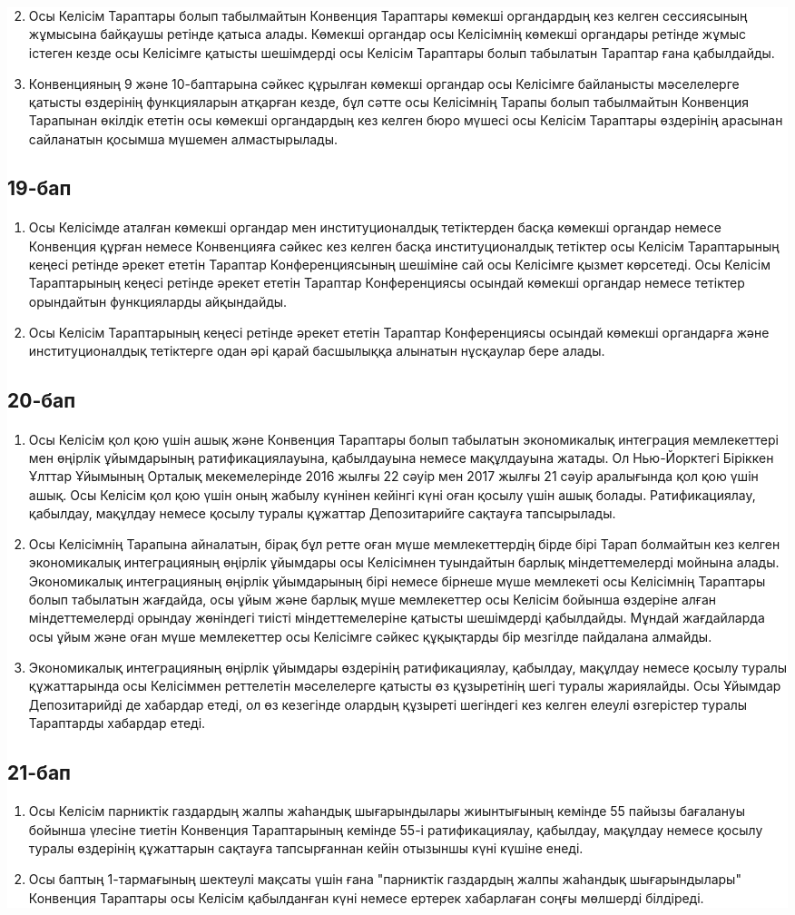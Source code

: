 2. Осы Келісім Тараптары болып табылмайтын Конвенция Тараптары көмекші органдардың кез келген сессиясының жұмысына байқаушы ретінде қатыса алады. Көмекші органдар осы Келісімнің көмекші органдары ретінде жұмыс істеген кезде осы Келісімге қатысты шешімдерді осы Келісім Тараптары болып табылатын Тараптар ғана қабылдайды.

3. Конвенцияның 9 және 10-баптарына сәйкес құрылған көмекші органдар осы Келісімге байланысты мәселелерге қатысты өздерінің функцияларын атқарған кезде, бұл сәтте осы Келісімнің Тарапы болып табылмайтын Конвенция Тарапынан өкілдік ететін осы көмекші органдардың кез келген бюро мүшесі осы Келісім Тараптары өздерінің арасынан сайланатын қосымша мүшемен алмастырылады.

## 19-бап

1. Осы Келісімде аталған көмекші органдар мен институционалдық тетіктерден басқа көмекші органдар немесе Конвенция құрған немесе Конвенцияға сәйкес кез келген басқа институционалдық тетіктер осы Келісім Тараптарының кеңесі ретінде әрекет ететін Тараптар Конференциясының шешіміне сай осы Келісімге қызмет көрсетеді. Осы Келісім Тараптарының кеңесі ретінде әрекет ететін Тараптар Конференциясы осындай көмекші органдар немесе тетіктер орындайтын функцияларды айқындайды.

2. Осы Келісім Тараптарының кеңесі ретінде әрекет ететін Тараптар Конференциясы осындай көмекші органдарға және институционалдық тетіктерге одан әрі қарай басшылыққа алынатын нұсқаулар бере алады.

## 20-бап

1. Осы Келісім қол қою үшін ашық және Конвенция Тараптары болып табылатын экономикалық интеграция мемлекеттері мен өңірлік ұйымдарының ратификациялауына, қабылдауына немесе мақұлдауына жатады. Ол Нью-Йорктегі Біріккен Ұлттар Ұйымының Орталық мекемелерінде 2016 жылғы 22 сәуір мен 2017 жылғы 21 сәуір аралығында қол қою үшін ашық. Осы Келісім қол қою үшін оның жабылу күнінен кейінгі күні оған қосылу үшін ашық болады. Ратификациялау, қабылдау, мақұлдау немесе қосылу туралы құжаттар Депозитарийге сақтауға тапсырылады.

2. Осы Келісімнің Тарапына айналатын, бірақ бұл ретте оған мүше мемлекеттердің бірде бірі Тарап болмайтын кез келген экономикалық интеграцияның өңірлік ұйымдары осы Келісімнен туындайтын барлық міндеттемелерді мойнына алады. Экономикалық интеграцияның өңірлік ұйымдарының бірі немесе бірнеше мүше мемлекеті осы Келісімнің Тараптары болып табылатын жағдайда, осы ұйым және барлық мүше мемлекеттер осы Келісім бойынша өздеріне алған міндеттемелерді орындау жөніндегі тиісті міндеттемелеріне қатысты шешімдерді қабылдайды. Мұндай жағдайларда осы ұйым және оған мүше мемлекеттер осы Келісімге сәйкес құқықтарды бір мезгілде пайдалана алмайды.

3. Экономикалық интеграцияның өңірлік ұйымдары өздерінің ратификациялау, қабылдау, мақұлдау немесе қосылу туралы құжаттарында осы Келісіммен реттелетін мәселелерге қатысты өз құзыретінің шегі туралы жариялайды. Осы Ұйымдар Депозитарийді де хабардар етеді, ол өз кезегінде олардың құзыреті шегіндегі кез келген елеулі өзгерістер туралы Тараптарды хабардар етеді.

## 21-бап

1. Осы Келісім парниктік газдардың жалпы жаһандық шығарындылары жиынтығының кемінде 55 пайызы бағалануы бойынша үлесіне тиетін Конвенция Тараптарының кемінде 55-і ратификациялау, қабылдау, мақұлдау немесе қосылу туралы өздерінің құжаттарын сақтауға тапсырғаннан кейін отызыншы күні күшіне енеді.

2. Осы баптың 1-тармағының шектеулі мақсаты үшін ғана "парниктік газдардың жалпы жаһандық шығарындылары" Конвенция Тараптары осы Келісім қабылданған күні немесе ертерек хабарлаған соңғы мөлшерді білдіреді.
